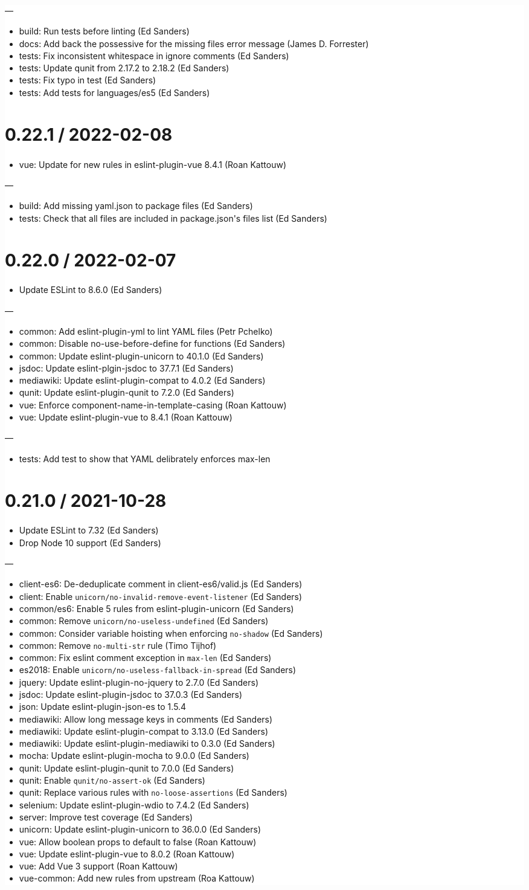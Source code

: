 —
* build: Run tests before linting (Ed Sanders)
* docs: Add back the possessive for the missing files error message (James D. Forrester)
* tests: Fix inconsistent whitespace in ignore comments (Ed Sanders)
* tests: Update qunit from 2.17.2 to 2.18.2 (Ed Sanders)
* tests: Fix typo in test (Ed Sanders)
* tests: Add tests for languages/es5 (Ed Sanders)

0.22.1 / 2022-02-08
===================

* vue: Update for new rules in eslint-plugin-vue 8.4.1 (Roan Kattouw)

—
* build: Add missing yaml.json to package files (Ed Sanders)
* tests: Check that all files are included in package.json's files list (Ed Sanders)

0.22.0 / 2022-02-07
===================

* Update ESLint to 8.6.0 (Ed Sanders)

—
* common: Add eslint-plugin-yml to lint YAML files (Petr Pchelko)
* common: Disable no-use-before-define for functions (Ed Sanders)
* common: Update eslint-plugin-unicorn to 40.1.0 (Ed Sanders)
* jsdoc: Update eslint-plgin-jsdoc to 37.7.1 (Ed Sanders)
* mediawiki: Update eslint-plugin-compat to 4.0.2 (Ed Sanders)
* qunit: Update eslint-plugin-qunit to 7.2.0 (Ed Sanders)
* vue: Enforce component-name-in-template-casing (Roan Kattouw)
* vue: Update eslint-plugin-vue to 8.4.1 (Roan Kattouw)

—
* tests: Add test to show that YAML delibrately enforces max-len

0.21.0 / 2021-10-28
===================

* Update ESLint to 7.32 (Ed Sanders)
* Drop Node 10 support (Ed Sanders)

—
* client-es6: De-deduplicate comment in client-es6/valid.js (Ed Sanders)
* client: Enable `unicorn/no-invalid-remove-event-listener` (Ed Sanders)
* common/es6: Enable 5 rules from eslint-plugin-unicorn (Ed Sanders)
* common: Remove `unicorn/no-useless-undefined` (Ed Sanders)
* common: Consider variable hoisting when enforcing `no-shadow` (Ed Sanders)
* common: Remove `no-multi-str` rule (Timo Tijhof)
* common: Fix eslint comment exception in `max-len` (Ed Sanders)
* es2018: Enable `unicorn/no-useless-fallback-in-spread` (Ed Sanders)
* jquery: Update eslint-plugin-no-jquery to 2.7.0 (Ed Sanders)
* jsdoc: Update eslint-plugin-jsdoc to 37.0.3 (Ed Sanders)
* json: Update eslint-plugin-json-es to 1.5.4
* mediawiki: Allow long message keys in comments (Ed Sanders)
* mediawiki: Update eslint-plugin-compat to 3.13.0 (Ed Sanders)
* mediawiki: Update eslint-plugin-mediawiki to 0.3.0 (Ed Sanders)
* mocha: Update eslint-plugin-mocha to 9.0.0 (Ed Sanders)
* qunit: Update eslint-plugin-qunit to 7.0.0 (Ed Sanders)
* qunit: Enable `qunit/no-assert-ok` (Ed Sanders)
* qunit: Replace various rules with `no-loose-assertions` (Ed Sanders)
* selenium: Update eslint-plugin-wdio to 7.4.2 (Ed Sanders)
* server: Improve test coverage (Ed Sanders)
* unicorn: Update eslint-plugin-unicorn to 36.0.0 (Ed Sanders)
* vue: Allow boolean props to default to false (Roan Kattouw)
* vue: Update eslint-plugin-vue to 8.0.2 (Roan Kattouw)
* vue: Add Vue 3 support (Roan Kattouw)
* vue-common: Add new rules from upstream (Roa Kattouw)

